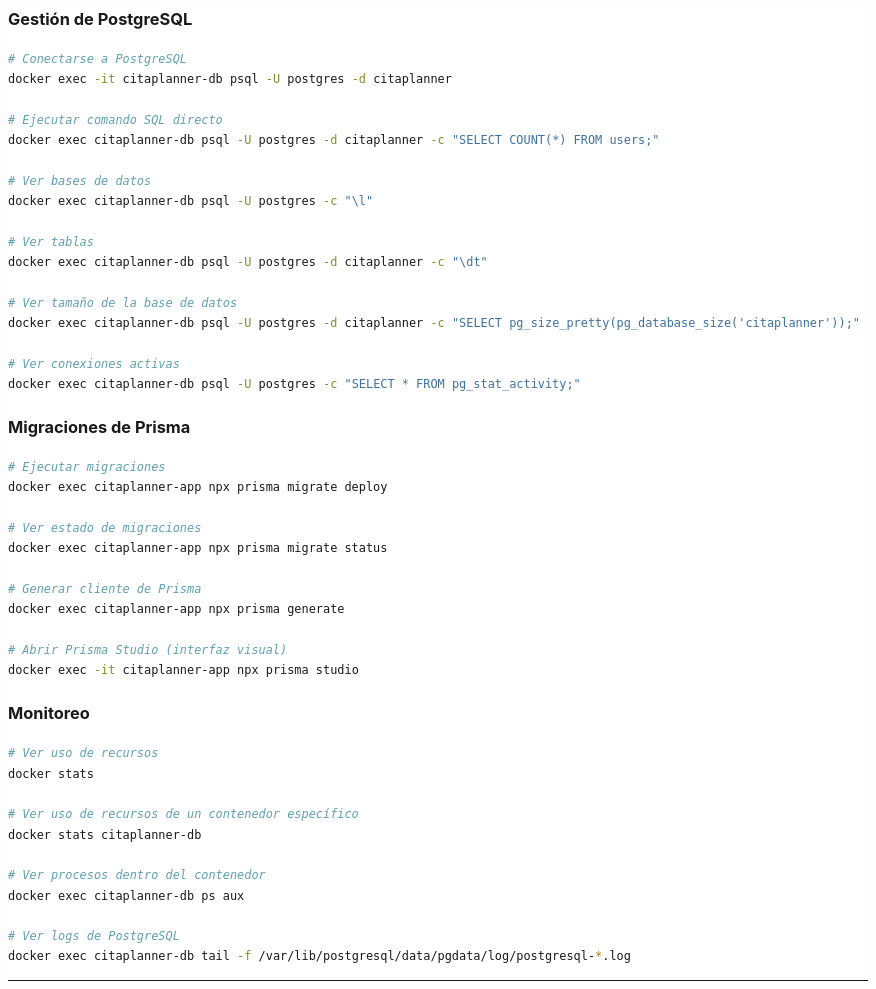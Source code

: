 
### Gestión de PostgreSQL

```bash
# Conectarse a PostgreSQL
docker exec -it citaplanner-db psql -U postgres -d citaplanner

# Ejecutar comando SQL directo
docker exec citaplanner-db psql -U postgres -d citaplanner -c "SELECT COUNT(*) FROM users;"

# Ver bases de datos
docker exec citaplanner-db psql -U postgres -c "\l"

# Ver tablas
docker exec citaplanner-db psql -U postgres -d citaplanner -c "\dt"

# Ver tamaño de la base de datos
docker exec citaplanner-db psql -U postgres -d citaplanner -c "SELECT pg_size_pretty(pg_database_size('citaplanner'));"

# Ver conexiones activas
docker exec citaplanner-db psql -U postgres -c "SELECT * FROM pg_stat_activity;"
```

### Migraciones de Prisma

```bash
# Ejecutar migraciones
docker exec citaplanner-app npx prisma migrate deploy

# Ver estado de migraciones
docker exec citaplanner-app npx prisma migrate status

# Generar cliente de Prisma
docker exec citaplanner-app npx prisma generate

# Abrir Prisma Studio (interfaz visual)
docker exec -it citaplanner-app npx prisma studio
```

### Monitoreo

```bash
# Ver uso de recursos
docker stats

# Ver uso de recursos de un contenedor específico
docker stats citaplanner-db

# Ver procesos dentro del contenedor
docker exec citaplanner-db ps aux

# Ver logs de PostgreSQL
docker exec citaplanner-db tail -f /var/lib/postgresql/data/pgdata/log/postgresql-*.log
```

---